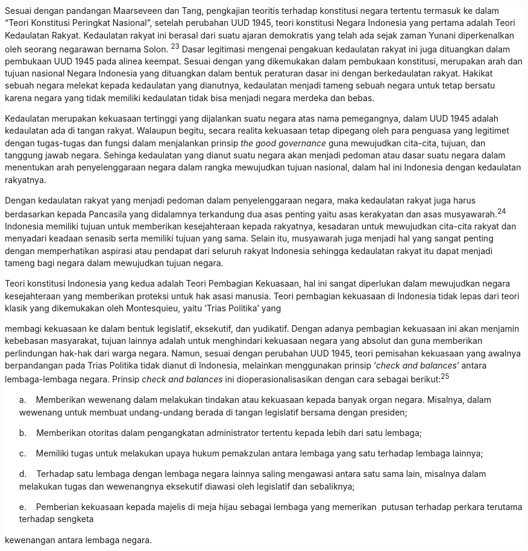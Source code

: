 <p><span class="font3">Sesuai dengan pandangan Maarseveen dan Tang, pengkajian teoritis terhadap konstitusi negara tertentu termasuk ke dalam “Teori Konstitusi Peringkat Nasional”, setelah perubahan UUD 1945, teori konstitusi Negara Indonesia yang pertama adalah Teori Kedaulatan Rakyat. Kedaulatan rakyat ini berasal dari suatu ajaran demokratis yang telah ada sejak zaman Yunani diperkenalkan oleh seorang negarawan bernama Solon. <sup>23</sup> Dasar legitimasi mengenai pengakuan kedaulatan rakyat ini juga dituangkan dalam pembukaan UUD 1945 pada alinea keempat. Sesuai dengan yang dikemukakan dalam pembukaan konstitusi, merupakan arah dan tujuan nasional Negara Indonesia yang dituangkan dalam bentuk peraturan dasar ini dengan berkedaulatan rakyat. Hakikat sebuah negara melekat kepada kedaulatan yang dianutnya, kedaulatan menjadi tameng sebuah negara untuk tetap bersatu karena negara yang tidak memiliki kedaulatan tidak bisa menjadi negara merdeka dan bebas.</span></p>
<p><span class="font3">Kedaulatan merupakan kekuasaan tertinggi yang dijalankan suatu negara atas nama pemegangnya, dalam UUD 1945 adalah kedaulatan ada di tangan rakyat. Walaupun begitu, secara realita kekuasaan tetap dipegang oleh para penguasa yang legitimet dengan tugas-tugas dan fungsi dalam menjalankan prinsip </span><span class="font3" style="font-style:italic;">the good governance</span><span class="font3"> guna mewujudkan cita-cita, tujuan, dan tanggung jawab negara. Sehinga kedaulatan yang dianut suatu negara akan menjadi pedoman atau dasar suatu negara dalam menentukan arah penyelenggaraan negara dalam rangka mewujudkan tujuan nasional, dalam hal ini Indonesia dengan kedaulatan rakyatnya.</span></p>
<p><span class="font3">Dengan kedaulatan rakyat yang menjadi pedoman dalam penyelenggaraan negara, maka kedaulatan rakyat juga harus berdasarkan kepada Pancasila yang didalamnya terkandung dua asas penting yaitu asas kerakyatan dan asas musyawarah.<sup>24</sup> Indonesia memiliki tujuan untuk memberikan kesejahteraan kepada rakyatnya, kesadaran untuk mewujudkan cita-cita rakyat dan menyadari keadaan senasib serta memiliki tujuan yang sama. Selain itu, musyawarah juga menjadi hal yang sangat penting dengan memperhatikan aspirasi atau pendapat dari seluruh rakyat Indonesia sehingga kedaulatan rakyat itu dapat menjadi tameng bagi negara dalam mewujudkan tujuan negara.</span></p>
<p><span class="font3">Teori konstitusi Indonesia yang kedua adalah Teori Pembagian Kekuasaan, hal ini sangat diperlukan dalam mewujudkan negara kesejahteraan yang memberikan proteksi untuk hak asasi manusia. Teori pembagian kekuasaan di Indonesia tidak lepas dari teori klasik yang dikemukakan oleh Montesquieu, yaitu ‘Trias Politika’ yang</span></p>
<p><span class="font3">membagi kekuasaan ke dalam bentuk legislatif, eksekutif, dan yudikatif. Dengan adanya pembagian kekuasaan ini akan menjamin kebebasan masyarakat, tujuan lainnya adalah untuk menghindari kekuasaan negara yang absolut dan guna memberikan perlindungan hak-hak dari warga negara. Namun, sesuai dengan perubahan UUD 1945, teori pemisahan kekuasaan yang awalnya berpandangan pada Trias Politika tidak dianut di Indonesia, melainkan menggunakan prinsip ‘</span><span class="font3" style="font-style:italic;">check and balances</span><span class="font3">’ antara lembaga-lembaga negara. Prinsip </span><span class="font3" style="font-style:italic;">check and balances</span><span class="font3"> ini dioperasionalisasikan dengan cara sebagai berikut:<sup>25</sup></span></p>
<ul style="list-style:none;"><li>
<p><span class="font3">a. &nbsp;&nbsp;&nbsp;Memberikan wewenang dalam melakukan tindakan atau kekuasaan kepada banyak organ negara. Misalnya, dalam wewenang untuk membuat undang-undang berada di tangan legislatif bersama dengan presiden;</span></p></li>
<li>
<p><span class="font3">b. &nbsp;&nbsp;&nbsp;Memberikan otoritas dalam pengangkatan administrator tertentu kepada lebih dari satu lembaga;</span></p></li>
<li>
<p><span class="font3">c. &nbsp;&nbsp;&nbsp;Memiliki tugas untuk melakukan upaya hukum pemakzulan antara lembaga yang satu terhadap lembaga lainnya;</span></p></li>
<li>
<p><span class="font3">d. &nbsp;&nbsp;&nbsp;Terhadap satu lembaga dengan lembaga negara lainnya saling mengawasi antara satu sama lain, misalnya dalam melakukan tugas dan wewenangnya eksekutif diawasi oleh legislatif dan sebaliknya;</span></p></li>
<li>
<p><span class="font3">e. &nbsp;&nbsp;&nbsp;Pemberian kekuasaan kepada majelis di meja hijau sebagai lembaga yang memerikan &nbsp;putusan terhadap perkara terutama terhadap sengketa</span></p></li></ul>
<p><span class="font3">kewenangan antara lembaga negara.</span></p>